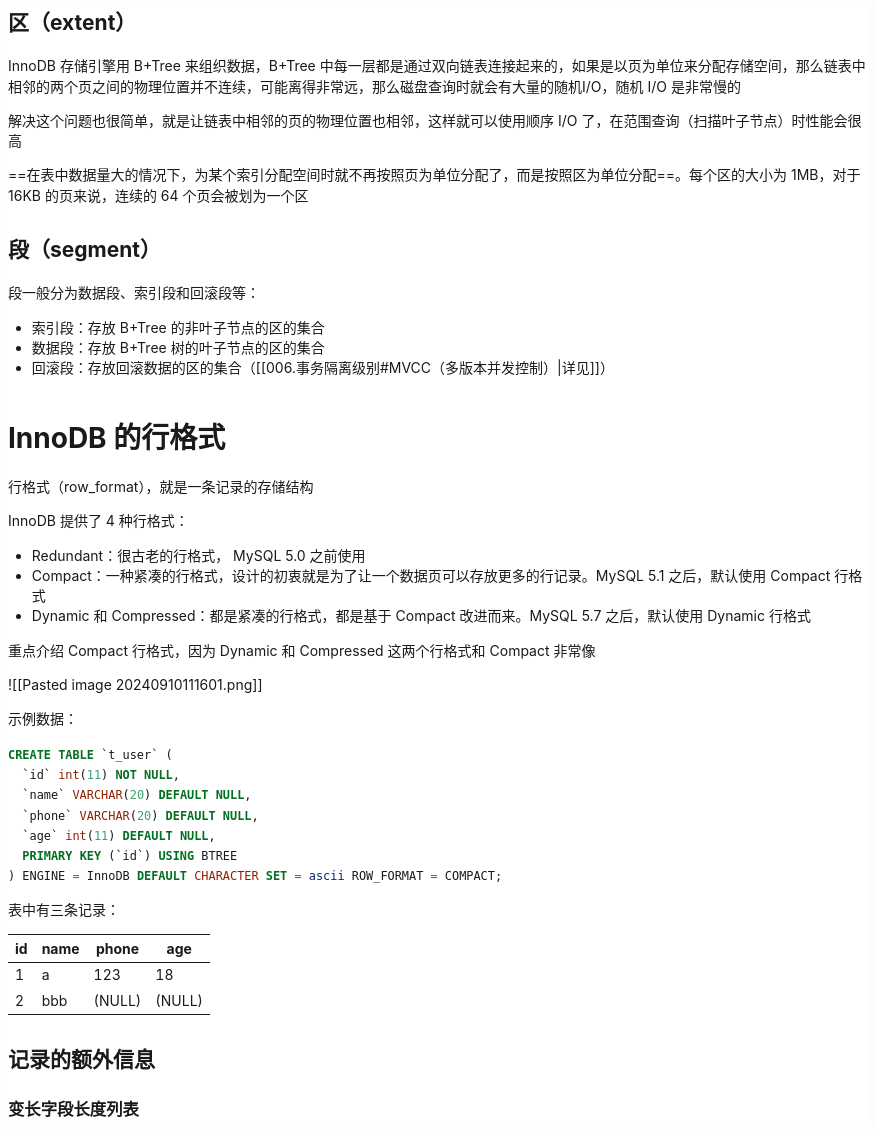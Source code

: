 ## 区（extent）

InnoDB 存储引擎用 B+Tree 来组织数据，B+Tree 中每一层都是通过双向链表连接起来的，如果是以页为单位来分配存储空间，那么链表中相邻的两个页之间的物理位置并不连续，可能离得非常远，那么磁盘查询时就会有大量的随机I/O，随机 I/O 是非常慢的

解决这个问题也很简单，就是让链表中相邻的页的物理位置也相邻，这样就可以使用顺序 I/O 了，在范围查询（扫描叶子节点）时性能会很高

==在表中数据量大的情况下，为某个索引分配空间时就不再按照页为单位分配了，而是按照区为单位分配==。每个区的大小为 1MB，对于 16KB 的页来说，连续的 64 个页会被划为一个区

## 段（segment）

段一般分为数据段、索引段和回滚段等：

- 索引段：存放 B+Tree 的非叶子节点的区的集合
- 数据段：存放 B+Tree 树的叶子节点的区的集合
- 回滚段：存放回滚数据的区的集合（[[006.事务隔离级别#MVCC（多版本并发控制）|详见]]）

# InnoDB 的行格式

行格式（row_format），就是一条记录的存储结构

InnoDB 提供了 4 种行格式：

- Redundant：很古老的行格式， MySQL 5.0 之前使用
- Compact：一种紧凑的行格式，设计的初衷就是为了让一个数据页可以存放更多的行记录。MySQL 5.1 之后，默认使用 Compact 行格式
- Dynamic 和 Compressed：都是紧凑的行格式，都是基于 Compact 改进而来。MySQL 5.7 之后，默认使用 Dynamic 行格式

重点介绍 Compact 行格式，因为 Dynamic 和 Compressed 这两个行格式和 Compact 非常像

![[Pasted image 20240910111601.png]]

示例数据：

```sql
CREATE TABLE `t_user` (
  `id` int(11) NOT NULL,
  `name` VARCHAR(20) DEFAULT NULL,
  `phone` VARCHAR(20) DEFAULT NULL,
  `age` int(11) DEFAULT NULL,
  PRIMARY KEY (`id`) USING BTREE
) ENGINE = InnoDB DEFAULT CHARACTER SET = ascii ROW_FORMAT = COMPACT;
```

表中有三条记录：

| id  | name | phone  | age    |
| --- | ---- | ------ | ------ |
| 1   | a    | 123    | 18     |
| 2   | bbb  | (NULL) | (NULL) |

## 记录的额外信息

### 变长字段长度列表
